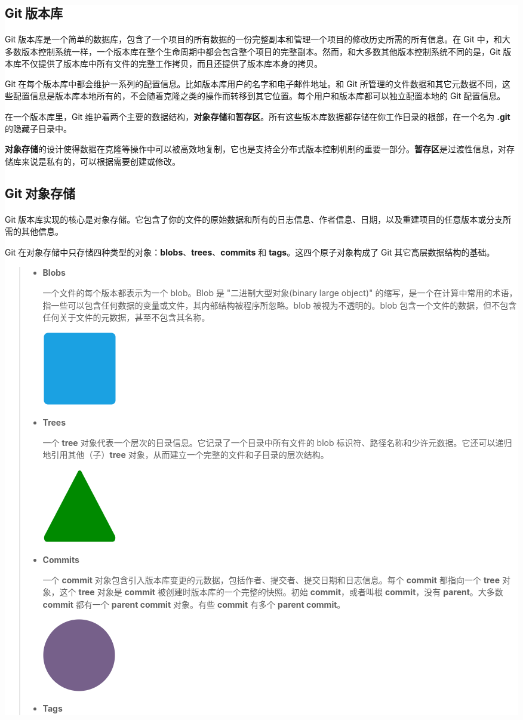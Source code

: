 ## Git 版本库

Git 版本库是一个简单的数据库，包含了一个项目的所有数据的一份完整副本和管理一个项目的修改历史所需的所有信息。在 Git 中，和大多数版本控制系统一样，一个版本库在整个生命周期中都会包含整个项目的完整副本。然而，和大多数其他版本控制系统不同的是，Git 版本库不仅提供了版本库中所有文件的完整工作拷贝，而且还提供了版本库本身的拷贝。

Git 在每个版本库中都会维护一系列的配置信息。比如版本库用户的名字和电子邮件地址。和 Git 所管理的文件数据和其它元数据不同，这些配置信息是版本库本地所有的，不会随着克隆之类的操作而转移到其它位置。每个用户和版本库都可以独立配置本地的 Git 配置信息。

在一个版本库里，Git 维护着两个主要的数据结构，**对象存储**和**暂存区**。所有这些版本库数据都存储在你工作目录的根部，在一个名为 **.git** 的隐藏子目录中。

**对象存储**的设计使得数据在克隆等操作中可以被高效地复制，它也是支持全分布式版本控制机制的重要一部分。**暂存区**是过渡性信息，对存储库来说是私有的，可以根据需要创建或修改。

## Git 对象存储

Git 版本库实现的核心是对象存储。它包含了你的文件的原始数据和所有的日志信息、作者信息、日期，以及重建项目的任意版本或分支所需的其他信息。

Git 在对象存储中只存储四种类型的对象：**blobs**、**trees**、**commits** 和 **tags**。这四个原子对象构成了 Git 其它高层数据结构的基础。

> - **Blobs**
>
>   一个文件的每个版本都表示为一个 blob。Blob 是 "二进制大型对象(binary large object)" 的缩写，是一个在计算中常用的术语，指一些可以包含任何数据的变量或文件，其内部结构被程序所忽略。blob 被视为不透明的。blob 包含一个文件的数据，但不包含任何关于文件的元数据，甚至不包含其名称。
>
>   ![blob](images/blob.png)
>
> - **Trees**
>
>   一个 **tree** 对象代表一个层次的目录信息。它记录了一个目录中所有文件的 blob 标识符、路径名称和少许元数据。它还可以递归地引用其他（子）**tree** 对象，从而建立一个完整的文件和子目录的层次结构。
>   
>   ![tree](images/tree.png)
>   
> - **Commits**
>
>   一个 **commit** 对象包含引入版本库变更的元数据，包括作者、提交者、提交日期和日志信息。每个 **commit** 都指向一个 **tree** 对象，这个 **tree** 对象是 **commit** 被创建时版本库的一个完整的快照。初始 **commit**，或者叫根 **commit**，没有 **parent**。大多数 **commit** 都有一个 **parent commit** 对象。有些 **commit** 有多个 **parent commit**。
>
>   ![commit](images/commit.png)
>
> - **Tags**
>